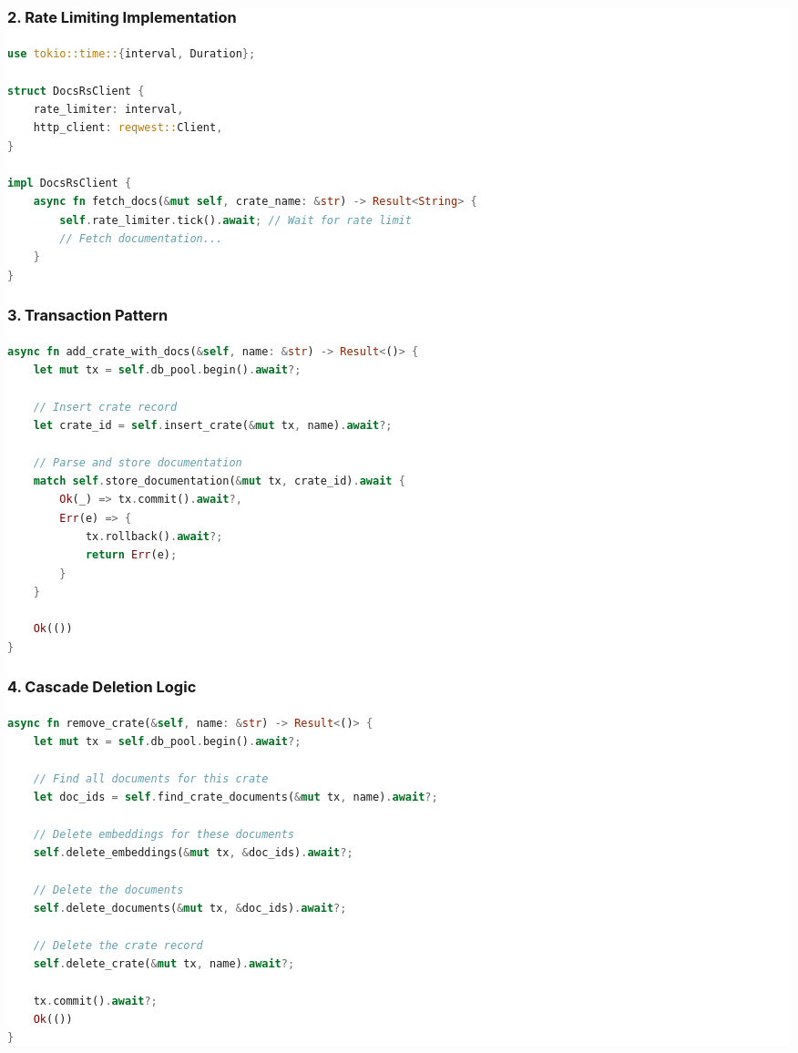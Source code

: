 ### 2. Rate Limiting Implementation

```rust
use tokio::time::{interval, Duration};

struct DocsRsClient {
    rate_limiter: interval,
    http_client: reqwest::Client,
}

impl DocsRsClient {
    async fn fetch_docs(&mut self, crate_name: &str) -> Result<String> {
        self.rate_limiter.tick().await; // Wait for rate limit
        // Fetch documentation...
    }
}
```

### 3. Transaction Pattern

```rust
async fn add_crate_with_docs(&self, name: &str) -> Result<()> {
    let mut tx = self.db_pool.begin().await?;

    // Insert crate record
    let crate_id = self.insert_crate(&mut tx, name).await?;

    // Parse and store documentation
    match self.store_documentation(&mut tx, crate_id).await {
        Ok(_) => tx.commit().await?,
        Err(e) => {
            tx.rollback().await?;
            return Err(e);
        }
    }

    Ok(())
}
```

### 4. Cascade Deletion Logic

```rust
async fn remove_crate(&self, name: &str) -> Result<()> {
    let mut tx = self.db_pool.begin().await?;

    // Find all documents for this crate
    let doc_ids = self.find_crate_documents(&mut tx, name).await?;

    // Delete embeddings for these documents
    self.delete_embeddings(&mut tx, &doc_ids).await?;

    // Delete the documents
    self.delete_documents(&mut tx, &doc_ids).await?;

    // Delete the crate record
    self.delete_crate(&mut tx, name).await?;

    tx.commit().await?;
    Ok(())
}
```
